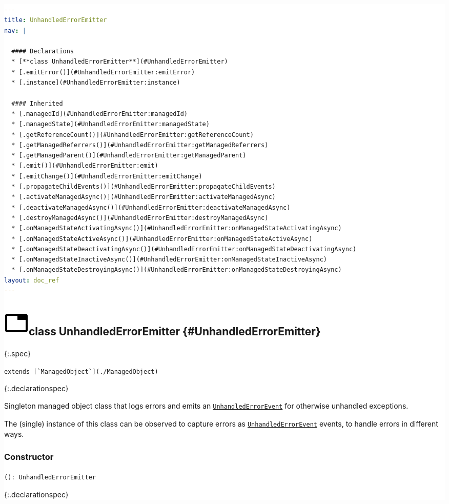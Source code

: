 ```yaml
---
title: UnhandledErrorEmitter
nav: |

  #### Declarations
  * [**class UnhandledErrorEmitter**](#UnhandledErrorEmitter)
  * [.emitError()](#UnhandledErrorEmitter:emitError)
  * [.instance](#UnhandledErrorEmitter:instance)

  #### Inherited
  * [.managedId](#UnhandledErrorEmitter:managedId)
  * [.managedState](#UnhandledErrorEmitter:managedState)
  * [.getReferenceCount()](#UnhandledErrorEmitter:getReferenceCount)
  * [.getManagedReferrers()](#UnhandledErrorEmitter:getManagedReferrers)
  * [.getManagedParent()](#UnhandledErrorEmitter:getManagedParent)
  * [.emit()](#UnhandledErrorEmitter:emit)
  * [.emitChange()](#UnhandledErrorEmitter:emitChange)
  * [.propagateChildEvents()](#UnhandledErrorEmitter:propagateChildEvents)
  * [.activateManagedAsync()](#UnhandledErrorEmitter:activateManagedAsync)
  * [.deactivateManagedAsync()](#UnhandledErrorEmitter:deactivateManagedAsync)
  * [.destroyManagedAsync()](#UnhandledErrorEmitter:destroyManagedAsync)
  * [.onManagedStateActivatingAsync()](#UnhandledErrorEmitter:onManagedStateActivatingAsync)
  * [.onManagedStateActiveAsync()](#UnhandledErrorEmitter:onManagedStateActiveAsync)
  * [.onManagedStateDeactivatingAsync()](#UnhandledErrorEmitter:onManagedStateDeactivatingAsync)
  * [.onManagedStateInactiveAsync()](#UnhandledErrorEmitter:onManagedStateInactiveAsync)
  * [.onManagedStateDestroyingAsync()](#UnhandledErrorEmitter:onManagedStateDestroyingAsync)
layout: doc_ref
---
```


## ![](/assets/icons/spec-class.svg)class UnhandledErrorEmitter {#UnhandledErrorEmitter}
{:.spec}


<pre markdown="span"><code markdown="span">extends [`ManagedObject`](./ManagedObject)</code></pre>
{:.declarationspec}

Singleton managed object class that logs errors and emits an [`UnhandledErrorEvent`](./UnhandledErrorEvent) for otherwise unhandled exceptions.

The (single) instance of this class can be observed to capture errors as [`UnhandledErrorEvent`](./UnhandledErrorEvent) events, to handle errors in different ways.

### Constructor
```typescript
(): UnhandledErrorEmitter
```
{:.declarationspec}

